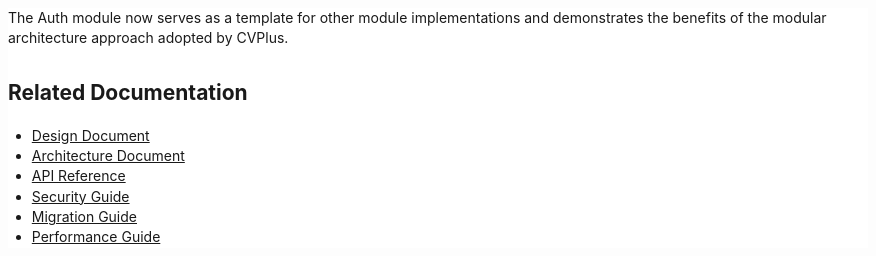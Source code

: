 The Auth module now serves as a template for other module implementations and demonstrates the benefits of the modular architecture approach adopted by CVPlus.

## Related Documentation

- [Design Document](./design.md)
- [Architecture Document](./architecture.md)
- [API Reference](./api-reference.md)
- [Security Guide](./security-guide.md)
- [Migration Guide](./migration-guide.md)
- [Performance Guide](./performance-guide.md)